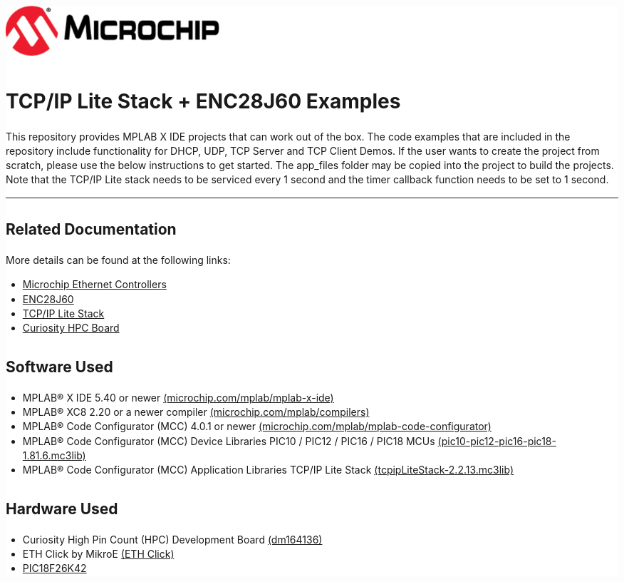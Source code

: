 
<a href="https://www.microchip.com" rel="nofollow"><img src="images/microchip.png" alt="MCHP" width="300"/></a>

# TCP/IP Lite Stack + ENC28J60 Examples

This repository provides MPLAB X IDE projects that can work out of the box. The code examples that are included in the repository include functionality for DHCP, UDP, TCP Server and TCP Client Demos. If the user wants to create the project from scratch, please use the below instructions to get started. The app_files folder may be copied into the project to build the projects. Note that the TCP/IP Lite stack needs to be serviced every 1 second and the timer callback function needs to be set to 1 second.

---

## Related Documentation

More details can be found at the following links:
- [Microchip Ethernet Controllers](https://www.microchip.com/design-centers/ethernet/ethernet-devices/products/ethernet-controllers)
- [ENC28J60](https://www.microchip.com/wwwproducts/en/en022889)
- [TCP/IP Lite Stack](https://www.microchip.com/wwwAppNotes/AppNotes.aspx?appnote=en573940)
- [Curiosity HPC Board](https://www.microchip.com/developmenttools/ProductDetails/dm164136)


## Software Used

- MPLAB® X IDE 5.40 or newer [(microchip.com/mplab/mplab-x-ide)](http://www.microchip.com/mplab/mplab-x-ide)
- MPLAB® XC8 2.20 or a newer compiler [(microchip.com/mplab/compilers)](http://www.microchip.com/mplab/compilers)
- MPLAB® Code Configurator (MCC) 4.0.1 or newer [(microchip.com/mplab/mplab-code-configurator)](https://www.microchip.com/mplab/mplab-code-configurator)
- MPLAB® Code Configurator (MCC) Device Libraries PIC10 / PIC12 / PIC16 / PIC18 MCUs [(pic10-pic12-pic16-pic18-1.81.6.mc3lib)](http://ww1.microchip.com/downloads/en/DeviceDoc/pic10-pic12-pic16-pic18-1.81.6.mc3lib)
- MPLAB® Code Configurator (MCC) Application Libraries TCP/IP Lite Stack [(tcpipLiteStack-2.2.13.mc3lib)](http://ww1.microchip.com/downloads/en/DeviceDoc/tcpipLiteStack-2.2.13.mc3lib)

## Hardware Used

- Curiosity High Pin Count (HPC) Development Board [(dm164136)](https://www.microchip.com/developmenttools/ProductDetails/dm164136)
- ETH Click by MikroE [(ETH Click)](https://www.mikroe.com/eth-click)
- [PIC18F26K42](https://www.microchip.com/wwwproducts/en/PIC18F26K42)
